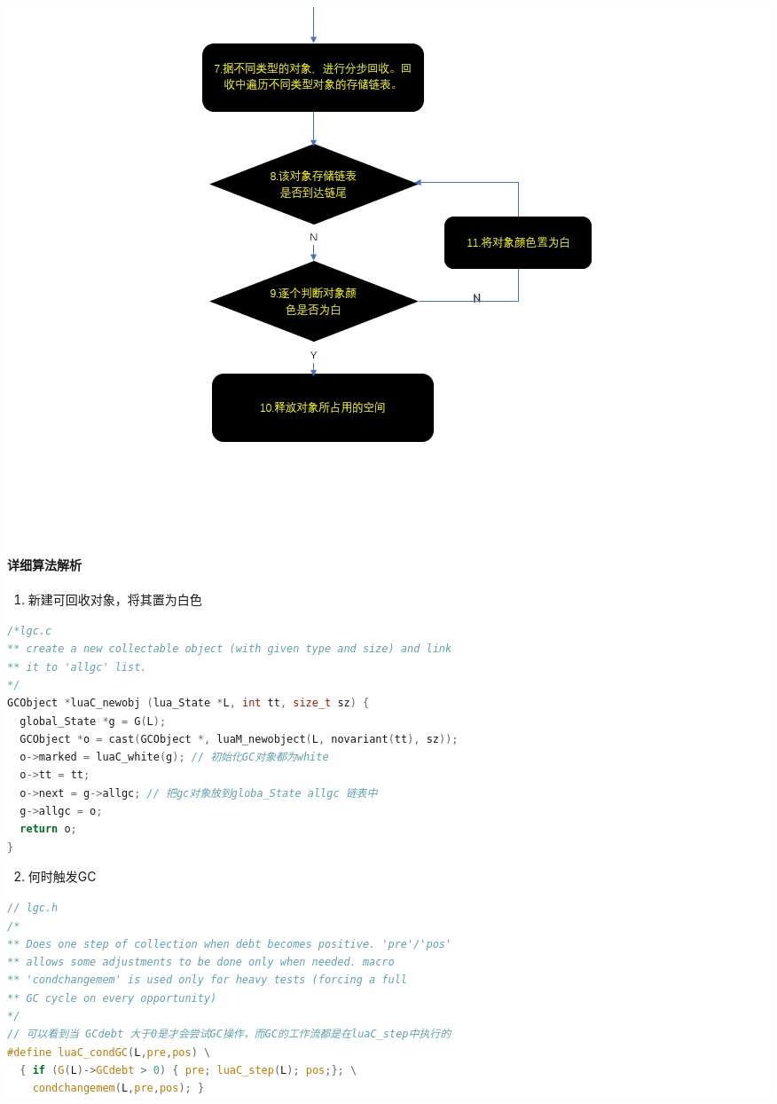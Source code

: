 ![GC-algorithm_flow](pic/c05_04.png)

#### 详细算法解析
1. 新建可回收对象，将其置为白色
```c
/*lgc.c
** create a new collectable object (with given type and size) and link
** it to 'allgc' list.
*/
GCObject *luaC_newobj (lua_State *L, int tt, size_t sz) {
  global_State *g = G(L);
  GCObject *o = cast(GCObject *, luaM_newobject(L, novariant(tt), sz));
  o->marked = luaC_white(g); // 初始化GC对象都为white 
  o->tt = tt;
  o->next = g->allgc; // 把gc对象放到globa_State allgc 链表中
  g->allgc = o;
  return o;
}
```


2. 何时触发GC
```c
// lgc.h
/*
** Does one step of collection when debt becomes positive. 'pre'/'pos'
** allows some adjustments to be done only when needed. macro
** 'condchangemem' is used only for heavy tests (forcing a full
** GC cycle on every opportunity)
*/
// 可以看到当 GCdebt 大于0是才会尝试GC操作，而GC的工作流都是在luaC_step中执行的
#define luaC_condGC(L,pre,pos) \
  { if (G(L)->GCdebt > 0) { pre; luaC_step(L); pos;}; \
    condchangemem(L,pre,pos); }

```